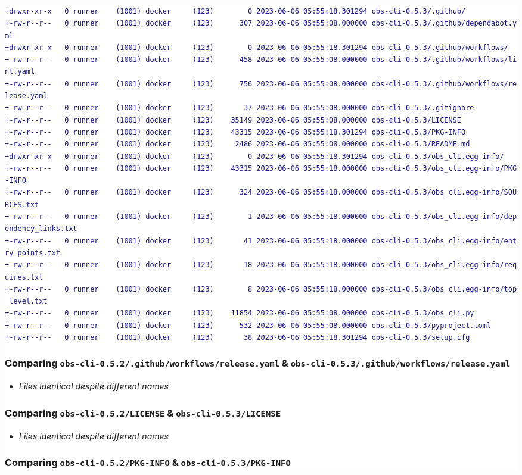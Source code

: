 ```diff
+drwxr-xr-x   0 runner    (1001) docker     (123)        0 2023-06-06 05:55:18.301294 obs-cli-0.5.3/.github/
+-rw-r--r--   0 runner    (1001) docker     (123)      307 2023-06-06 05:55:08.000000 obs-cli-0.5.3/.github/dependabot.yml
+drwxr-xr-x   0 runner    (1001) docker     (123)        0 2023-06-06 05:55:18.301294 obs-cli-0.5.3/.github/workflows/
+-rw-r--r--   0 runner    (1001) docker     (123)      458 2023-06-06 05:55:08.000000 obs-cli-0.5.3/.github/workflows/lint.yaml
+-rw-r--r--   0 runner    (1001) docker     (123)      756 2023-06-06 05:55:08.000000 obs-cli-0.5.3/.github/workflows/release.yaml
+-rw-r--r--   0 runner    (1001) docker     (123)       37 2023-06-06 05:55:08.000000 obs-cli-0.5.3/.gitignore
+-rw-r--r--   0 runner    (1001) docker     (123)    35149 2023-06-06 05:55:08.000000 obs-cli-0.5.3/LICENSE
+-rw-r--r--   0 runner    (1001) docker     (123)    43315 2023-06-06 05:55:18.301294 obs-cli-0.5.3/PKG-INFO
+-rw-r--r--   0 runner    (1001) docker     (123)     2486 2023-06-06 05:55:08.000000 obs-cli-0.5.3/README.md
+drwxr-xr-x   0 runner    (1001) docker     (123)        0 2023-06-06 05:55:18.301294 obs-cli-0.5.3/obs_cli.egg-info/
+-rw-r--r--   0 runner    (1001) docker     (123)    43315 2023-06-06 05:55:18.000000 obs-cli-0.5.3/obs_cli.egg-info/PKG-INFO
+-rw-r--r--   0 runner    (1001) docker     (123)      324 2023-06-06 05:55:18.000000 obs-cli-0.5.3/obs_cli.egg-info/SOURCES.txt
+-rw-r--r--   0 runner    (1001) docker     (123)        1 2023-06-06 05:55:18.000000 obs-cli-0.5.3/obs_cli.egg-info/dependency_links.txt
+-rw-r--r--   0 runner    (1001) docker     (123)       41 2023-06-06 05:55:18.000000 obs-cli-0.5.3/obs_cli.egg-info/entry_points.txt
+-rw-r--r--   0 runner    (1001) docker     (123)       18 2023-06-06 05:55:18.000000 obs-cli-0.5.3/obs_cli.egg-info/requires.txt
+-rw-r--r--   0 runner    (1001) docker     (123)        8 2023-06-06 05:55:18.000000 obs-cli-0.5.3/obs_cli.egg-info/top_level.txt
+-rw-r--r--   0 runner    (1001) docker     (123)    11854 2023-06-06 05:55:08.000000 obs-cli-0.5.3/obs_cli.py
+-rw-r--r--   0 runner    (1001) docker     (123)      532 2023-06-06 05:55:08.000000 obs-cli-0.5.3/pyproject.toml
+-rw-r--r--   0 runner    (1001) docker     (123)       38 2023-06-06 05:55:18.301294 obs-cli-0.5.3/setup.cfg
```

### Comparing `obs-cli-0.5.2/.github/workflows/release.yaml` & `obs-cli-0.5.3/.github/workflows/release.yaml`

 * *Files identical despite different names*

### Comparing `obs-cli-0.5.2/LICENSE` & `obs-cli-0.5.3/LICENSE`

 * *Files identical despite different names*

### Comparing `obs-cli-0.5.2/PKG-INFO` & `obs-cli-0.5.3/PKG-INFO`
